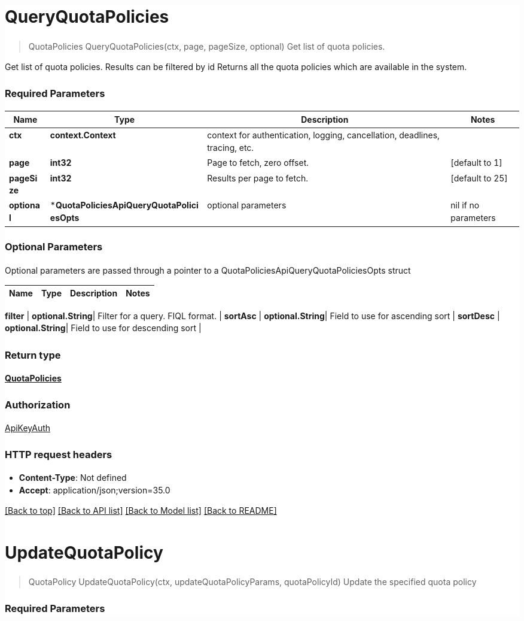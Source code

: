 # **QueryQuotaPolicies**
> QuotaPolicies QueryQuotaPolicies(ctx, page, pageSize, optional)
Get list of quota policies.

Get list of quota policies. Results can be filtered by id Returns all the quota policies which are available in the system. 

### Required Parameters

Name | Type | Description  | Notes
------------- | ------------- | ------------- | -------------
 **ctx** | **context.Context** | context for authentication, logging, cancellation, deadlines, tracing, etc.
  **page** | **int32**| Page to fetch, zero offset. | [default to 1]
  **pageSize** | **int32**| Results per page to fetch. | [default to 25]
 **optional** | ***QuotaPoliciesApiQueryQuotaPoliciesOpts** | optional parameters | nil if no parameters

### Optional Parameters
Optional parameters are passed through a pointer to a QuotaPoliciesApiQueryQuotaPoliciesOpts struct

Name | Type | Description  | Notes
------------- | ------------- | ------------- | -------------


 **filter** | **optional.String**| Filter for a query.  FIQL format. | 
 **sortAsc** | **optional.String**| Field to use for ascending sort | 
 **sortDesc** | **optional.String**| Field to use for descending sort | 

### Return type

[**QuotaPolicies**](QuotaPolicies.md)

### Authorization

[ApiKeyAuth](../README.md#ApiKeyAuth)

### HTTP request headers

 - **Content-Type**: Not defined
 - **Accept**: application/json;version=35.0

[[Back to top]](#) [[Back to API list]](../README.md#documentation-for-api-endpoints) [[Back to Model list]](../README.md#documentation-for-models) [[Back to README]](../README.md)

# **UpdateQuotaPolicy**
> QuotaPolicy UpdateQuotaPolicy(ctx, updateQuotaPolicyParams, quotaPolicyId)
Update the specified quota policy

### Required Parameters

